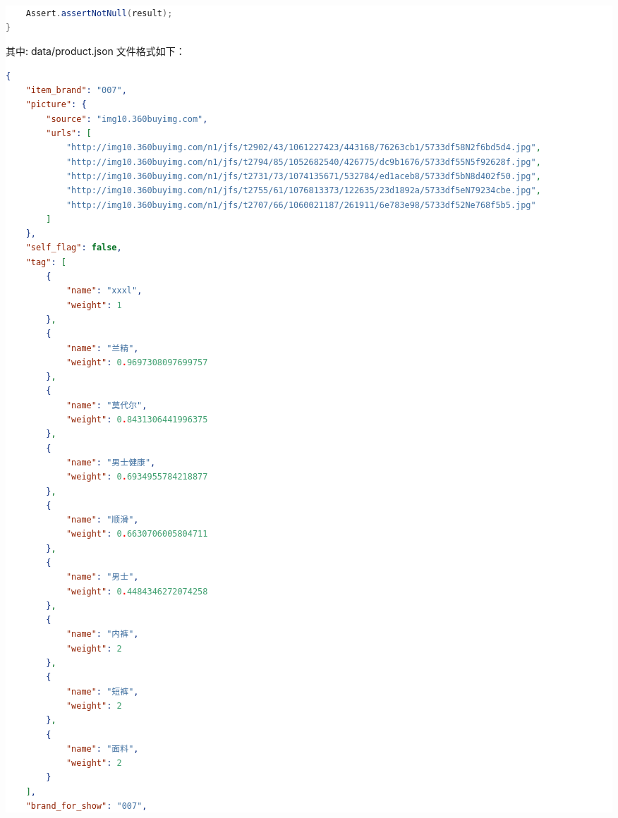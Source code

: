 ```java
    Assert.assertNotNull(result);
}
```
    
其中: data/product.json 文件格式如下：

```json
{
    "item_brand": "007",
    "picture": {
        "source": "img10.360buyimg.com",
        "urls": [
            "http://img10.360buyimg.com/n1/jfs/t2902/43/1061227423/443168/76263cb1/5733df58N2f6bd5d4.jpg",
            "http://img10.360buyimg.com/n1/jfs/t2794/85/1052682540/426775/dc9b1676/5733df55N5f92628f.jpg",
            "http://img10.360buyimg.com/n1/jfs/t2731/73/1074135671/532784/ed1aceb8/5733df5bN8d402f50.jpg",
            "http://img10.360buyimg.com/n1/jfs/t2755/61/1076813373/122635/23d1892a/5733df5eN79234cbe.jpg",
            "http://img10.360buyimg.com/n1/jfs/t2707/66/1060021187/261911/6e783e98/5733df52Ne768f5b5.jpg"
        ]
    },
    "self_flag": false,
    "tag": [
        {
            "name": "xxxl",
            "weight": 1
        },
        {
            "name": "兰精",
            "weight": 0.9697308097699757
        },
        {
            "name": "莫代尔",
            "weight": 0.8431306441996375
        },
        {
            "name": "男士健康",
            "weight": 0.6934955784218877
        },
        {
            "name": "顺滑",
            "weight": 0.6630706005804711
        },
        {
            "name": "男士",
            "weight": 0.4484346272074258
        },
        {
            "name": "内裤",
            "weight": 2
        },
        {
            "name": "短裤",
            "weight": 2
        },
        {
            "name": "面料",
            "weight": 2
        }
    ],
    "brand_for_show": "007",
```